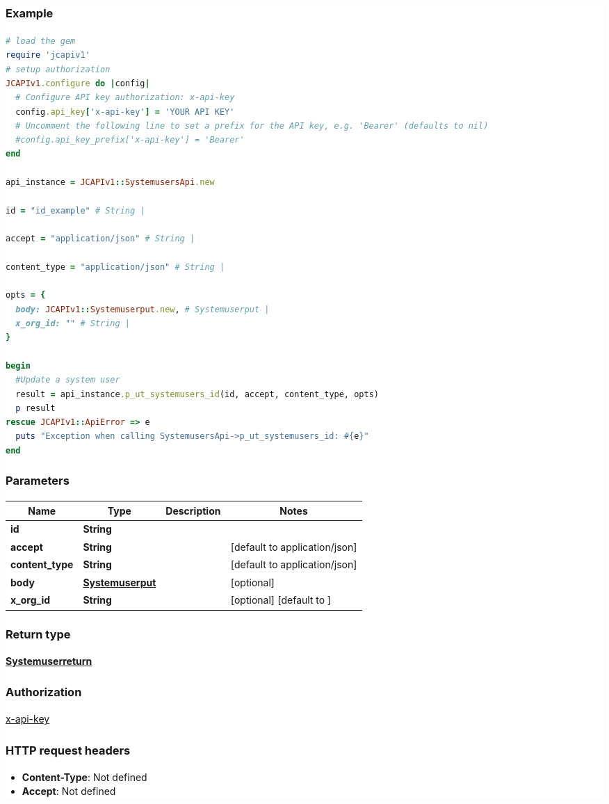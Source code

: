 ### Example
```ruby
# load the gem
require 'jcapiv1'
# setup authorization
JCAPIv1.configure do |config|
  # Configure API key authorization: x-api-key
  config.api_key['x-api-key'] = 'YOUR API KEY'
  # Uncomment the following line to set a prefix for the API key, e.g. 'Bearer' (defaults to nil)
  #config.api_key_prefix['x-api-key'] = 'Bearer'
end

api_instance = JCAPIv1::SystemusersApi.new

id = "id_example" # String | 

accept = "application/json" # String | 

content_type = "application/json" # String | 

opts = { 
  body: JCAPIv1::Systemuserput.new, # Systemuserput | 
  x_org_id: "" # String | 
}

begin
  #Update a system user
  result = api_instance.p_ut_systemusers_id(id, accept, content_type, opts)
  p result
rescue JCAPIv1::ApiError => e
  puts "Exception when calling SystemusersApi->p_ut_systemusers_id: #{e}"
end
```

### Parameters

Name | Type | Description  | Notes
------------- | ------------- | ------------- | -------------
 **id** | **String**|  | 
 **accept** | **String**|  | [default to application/json]
 **content_type** | **String**|  | [default to application/json]
 **body** | [**Systemuserput**](Systemuserput.md)|  | [optional] 
 **x_org_id** | **String**|  | [optional] [default to ]

### Return type

[**Systemuserreturn**](Systemuserreturn.md)

### Authorization

[x-api-key](../README.md#x-api-key)

### HTTP request headers

 - **Content-Type**: Not defined
 - **Accept**: Not defined



